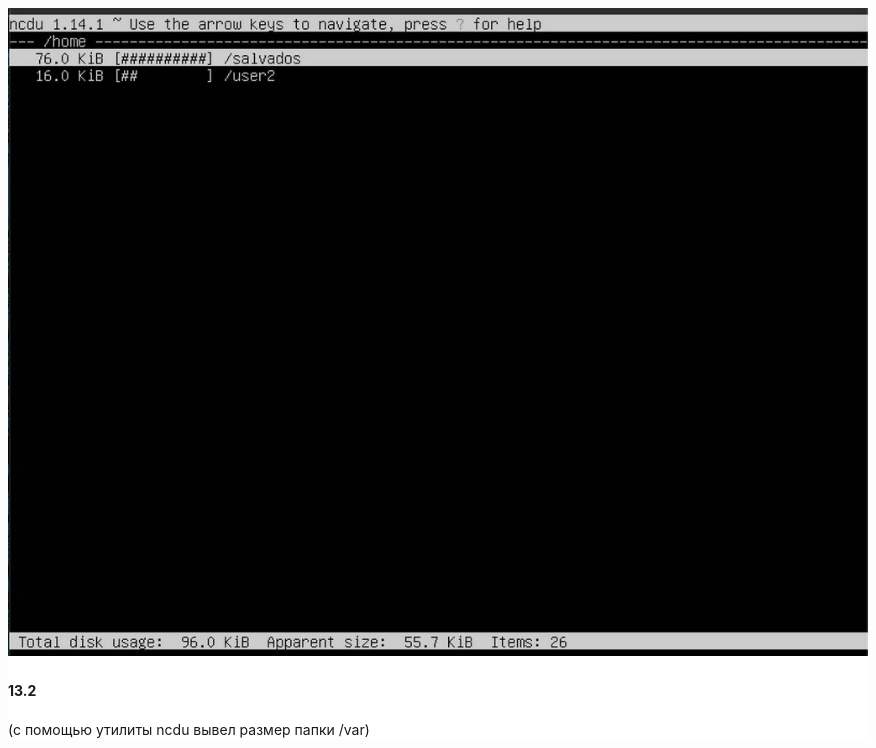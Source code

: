 ![linux](../misc/images/task13.1.jpeg)

#### 13.2

(с помощью утилиты ncdu вывел размер папки /var)
